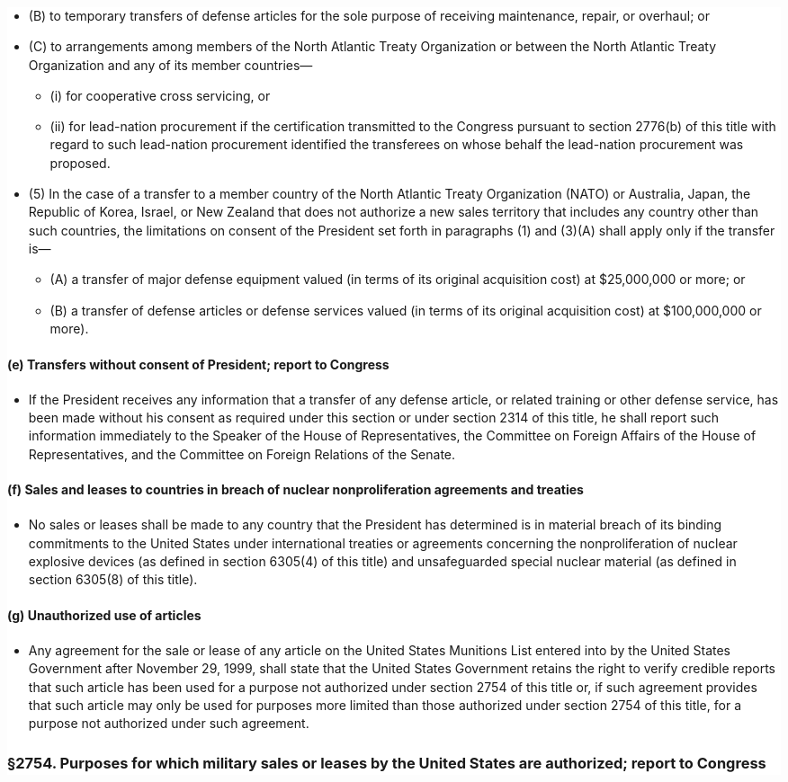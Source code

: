   * (B) to temporary transfers of defense articles for the sole purpose of receiving maintenance, repair, or overhaul; or

  * (C) to arrangements among members of the North Atlantic Treaty Organization or between the North Atlantic Treaty Organization and any of its member countries—

    * (i) for cooperative cross servicing, or

    * (ii) for lead-nation procurement if the certification transmitted to the Congress pursuant to section 2776(b) of this title with regard to such lead-nation procurement identified the transferees on whose behalf the lead-nation procurement was proposed.


* (5) In the case of a transfer to a member country of the North Atlantic Treaty Organization (NATO) or Australia, Japan, the Republic of Korea, Israel, or New Zealand that does not authorize a new sales territory that includes any country other than such countries, the limitations on consent of the President set forth in paragraphs (1) and (3)(A) shall apply only if the transfer is—

  * (A) a transfer of major defense equipment valued (in terms of its original acquisition cost) at $25,000,000 or more; or

  * (B) a transfer of defense articles or defense services valued (in terms of its original acquisition cost) at $100,000,000 or more).

#### (e) Transfers without consent of President; report to Congress
* If the President receives any information that a transfer of any defense article, or related training or other defense service, has been made without his consent as required under this section or under section 2314 of this title, he shall report such information immediately to the Speaker of the House of Representatives, the Committee on Foreign Affairs of the House of Representatives, and the Committee on Foreign Relations of the Senate.

#### (f) Sales and leases to countries in breach of nuclear nonproliferation agreements and treaties
* No sales or leases shall be made to any country that the President has determined is in material breach of its binding commitments to the United States under international treaties or agreements concerning the nonproliferation of nuclear explosive devices (as defined in section 6305(4) of this title) and unsafeguarded special nuclear material (as defined in section 6305(8) of this title).

#### (g) Unauthorized use of articles
* Any agreement for the sale or lease of any article on the United States Munitions List entered into by the United States Government after November 29, 1999, shall state that the United States Government retains the right to verify credible reports that such article has been used for a purpose not authorized under section 2754 of this title or, if such agreement provides that such article may only be used for purposes more limited than those authorized under section 2754 of this title, for a purpose not authorized under such agreement.

### §2754. Purposes for which military sales or leases by the United States are authorized; report to Congress